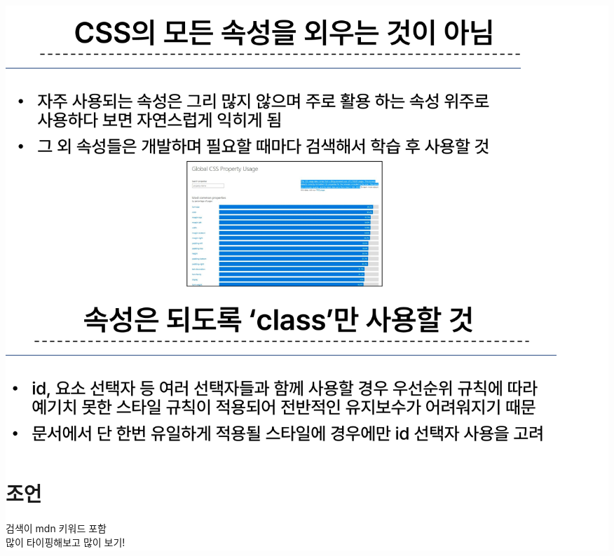 ![Alt text](img/image-17.png)  
![Alt text](img/image-18.png)  

# 조언
검색이 mdn 키워드 포함  
많이 타이핑해보고 많이 보기!